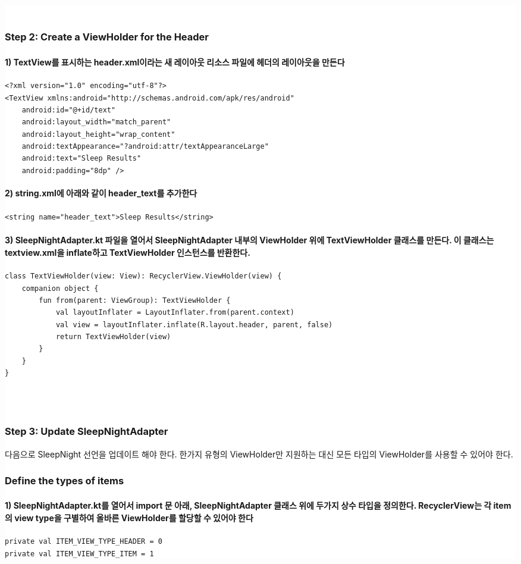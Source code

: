 <br>

### Step 2: Create a ViewHolder for the Header

#### 1) TextView를 표시하는 header.xml이라는 새 레이아웃 리소스 파일에 헤더의 레이아웃을 만든다

```
<?xml version="1.0" encoding="utf-8"?>
<TextView xmlns:android="http://schemas.android.com/apk/res/android"
    android:id="@+id/text"
    android:layout_width="match_parent"
    android:layout_height="wrap_content"
    android:textAppearance="?android:attr/textAppearanceLarge"
    android:text="Sleep Results"
    android:padding="8dp" />
```

#### 2) string.xml에 아래와 같이 header_text를 추가한다

```
<string name="header_text">Sleep Results</string>
```

#### 3) SleepNightAdapter.kt 파일을 열어서 SleepNightAdapter 내부의 ViewHolder 위에 TextViewHolder 클래스를 만든다. 이 클래스는 textview.xml을 inflate하고 TextViewHolder 인스턴스를 반환한다.

```
class TextViewHolder(view: View): RecyclerView.ViewHolder(view) {
    companion object {
        fun from(parent: ViewGroup): TextViewHolder {
            val layoutInflater = LayoutInflater.from(parent.context)
            val view = layoutInflater.inflate(R.layout.header, parent, false)
            return TextViewHolder(view)
        }
    }
}
```

<br>

<br>

### Step 3: Update SleepNightAdapter
다음으로 SleepNight 선언을 업데이트 해야 한다. 한가지 유형의 ViewHolder만 지원하는 대신 모든 타입의 ViewHolder를 사용할 수 있어야 한다. 

### Define the types of items

#### 1) SleepNightAdapter.kt를 열어서 import 문 아래, SleepNightAdapter 클래스 위에 두가지 상수 타입을 정의한다. RecyclerView는 각 item의 view type을 구별하여 올바른 ViewHolder를 할당할 수 있어야 한다

```
private val ITEM_VIEW_TYPE_HEADER = 0
private val ITEM_VIEW_TYPE_ITEM = 1
```
